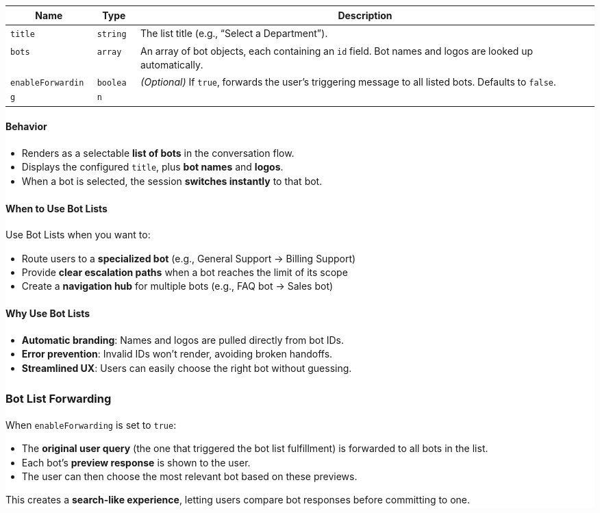 | **Name**           | **Type**  | **Description**                                                                                          |
| ------------------ | --------- | -------------------------------------------------------------------------------------------------------- |
| `title`            | `string`  | The list title (e.g., “Select a Department”).                                                            |
| `bots`             | `array`   | An array of bot objects, each containing an `id` field. Bot names and logos are looked up automatically. |
| `enableForwarding` | `boolean` | _(Optional)_ If `true`, forwards the user’s triggering message to all listed bots. Defaults to `false`.  |

#### Behavior

- Renders as a selectable **list of bots** in the conversation flow.
- Displays the configured `title`, plus **bot names** and **logos**.
- When a bot is selected, the session **switches instantly** to that bot.

#### When to Use Bot Lists

Use Bot Lists when you want to:

- Route users to a **specialized bot** (e.g., General Support → Billing Support)
- Provide **clear escalation paths** when a bot reaches the limit of its scope
- Create a **navigation hub** for multiple bots (e.g., FAQ bot → Sales bot)

#### Why Use Bot Lists

- **Automatic branding**: Names and logos are pulled directly from bot IDs.
- **Error prevention**: Invalid IDs won’t render, avoiding broken handoffs.
- **Streamlined UX**: Users can easily choose the right bot without guessing.

### Bot List Forwarding

When `enableForwarding` is set to `true`:

- The **original user query** (the one that triggered the bot list fulfillment) is forwarded to all bots in the list.
- Each bot’s **preview response** is shown to the user.
- The user can then choose the most relevant bot based on these previews.

This creates a **search-like experience**, letting users compare bot responses before committing to one.
